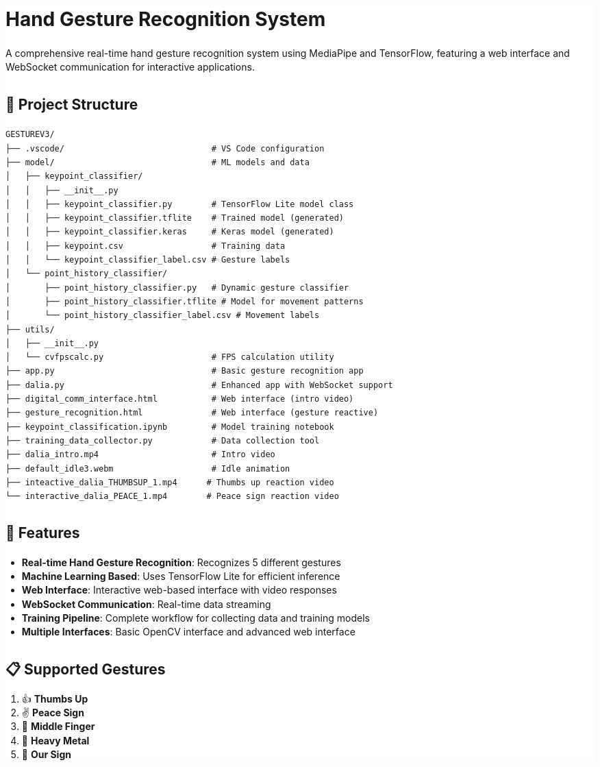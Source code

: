 # Hand Gesture Recognition System

A comprehensive real-time hand gesture recognition system using MediaPipe and TensorFlow, featuring a web interface and WebSocket communication for interactive applications.

## 📁 Project Structure

```
GESTUREV3/
├── .vscode/                              # VS Code configuration
├── model/                                # ML models and data
│   ├── keypoint_classifier/
│   │   ├── __init__.py
│   │   ├── keypoint_classifier.py        # TensorFlow Lite model class
│   │   ├── keypoint_classifier.tflite    # Trained model (generated)
│   │   ├── keypoint_classifier.keras     # Keras model (generated)
│   │   ├── keypoint.csv                  # Training data
│   │   └── keypoint_classifier_label.csv # Gesture labels
│   └── point_history_classifier/
│       ├── point_history_classifier.py   # Dynamic gesture classifier
│       ├── point_history_classifier.tflite # Model for movement patterns
│       └── point_history_classifier_label.csv # Movement labels
├── utils/
│   ├── __init__.py
│   └── cvfpscalc.py                      # FPS calculation utility
├── app.py                                # Basic gesture recognition app
├── dalia.py                              # Enhanced app with WebSocket support
├── digital_comm_interface.html           # Web interface (intro video)
├── gesture_recognition.html              # Web interface (gesture reactive)
├── keypoint_classification.ipynb         # Model training notebook
├── training_data_collector.py            # Data collection tool
├── dalia_intro.mp4                       # Intro video
├── default_idle3.webm                    # Idle animation
├── inteactive_dalia_THUMBSUP_1.mp4      # Thumbs up reaction video
└── interactive_dalia_PEACE_1.mp4        # Peace sign reaction video
```

## 🚀 Features

- **Real-time Hand Gesture Recognition**: Recognizes 5 different gestures
- **Machine Learning Based**: Uses TensorFlow Lite for efficient inference
- **Web Interface**: Interactive web-based interface with video responses
- **WebSocket Communication**: Real-time data streaming
- **Training Pipeline**: Complete workflow for collecting data and training models
- **Multiple Interfaces**: Basic OpenCV interface and advanced web interface

## 📋 Supported Gestures

1. 👍 **Thumbs Up**
2. ✌️ **Peace Sign**
3. 🖕 **Middle Finger**
4. 🤘 **Heavy Metal**
5. 🤟 **Our Sign**
